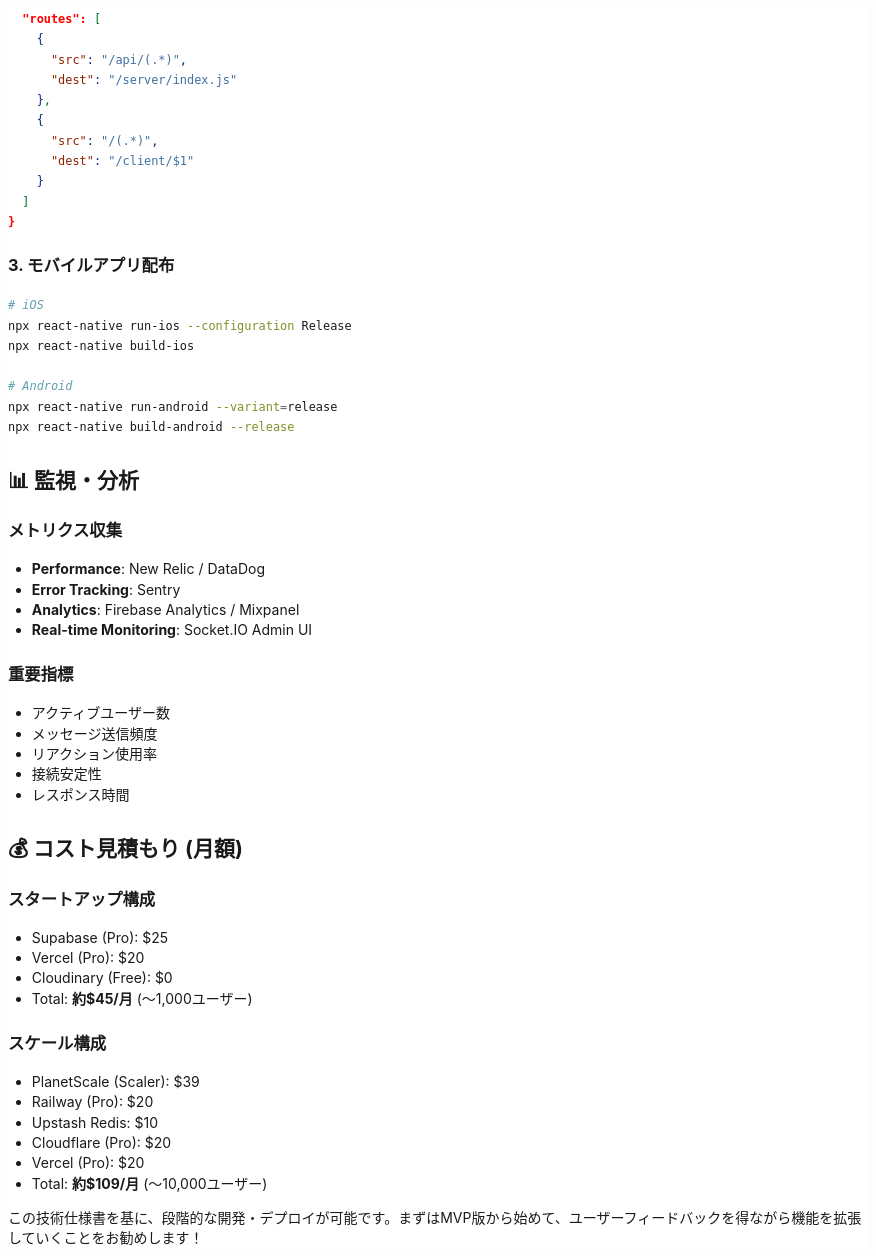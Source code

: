 ```json
  "routes": [
    {
      "src": "/api/(.*)",
      "dest": "/server/index.js"
    },
    {
      "src": "/(.*)",
      "dest": "/client/$1"
    }
  ]
}
```

### 3. モバイルアプリ配布
```bash
# iOS
npx react-native run-ios --configuration Release
npx react-native build-ios

# Android
npx react-native run-android --variant=release
npx react-native build-android --release
```

## 📊 監視・分析

### メトリクス収集
- **Performance**: New Relic / DataDog
- **Error Tracking**: Sentry
- **Analytics**: Firebase Analytics / Mixpanel
- **Real-time Monitoring**: Socket.IO Admin UI

### 重要指標
- アクティブユーザー数
- メッセージ送信頻度
- リアクション使用率
- 接続安定性
- レスポンス時間

## 💰 コスト見積もり (月額)

### スタートアップ構成
- Supabase (Pro): $25
- Vercel (Pro): $20
- Cloudinary (Free): $0
- Total: **約$45/月** (〜1,000ユーザー)

### スケール構成
- PlanetScale (Scaler): $39
- Railway (Pro): $20
- Upstash Redis: $10
- Cloudflare (Pro): $20
- Vercel (Pro): $20
- Total: **約$109/月** (〜10,000ユーザー)

この技術仕様書を基に、段階的な開発・デプロイが可能です。まずはMVP版から始めて、ユーザーフィードバックを得ながら機能を拡張していくことをお勧めします！